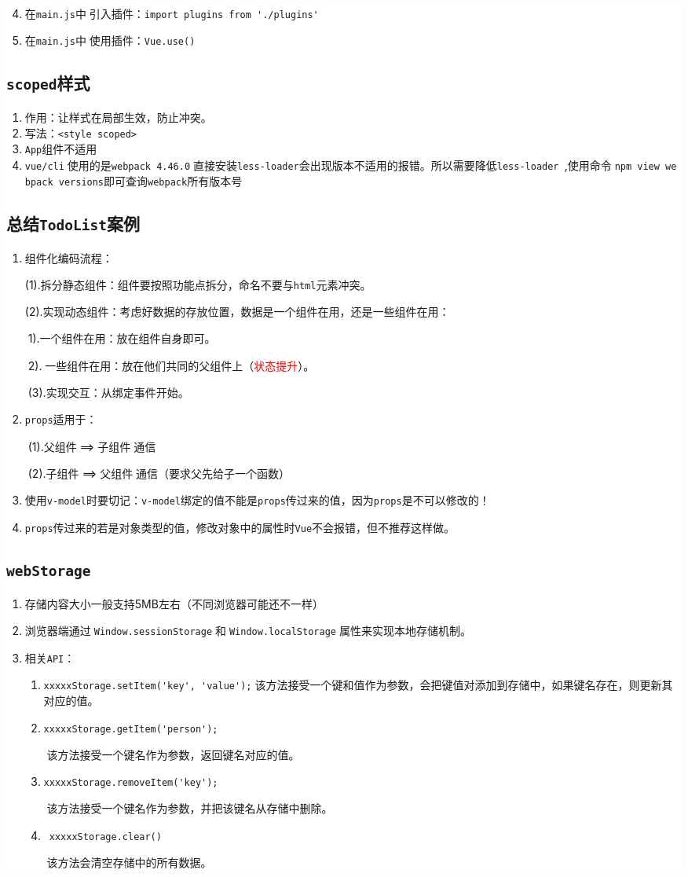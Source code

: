    

4. 在`main.js`中 引入插件：```import plugins from './plugins'```

5. 在`main.js`中 使用插件：```Vue.use()```

## `scoped`样式

1. 作用：让样式在局部生效，防止冲突。
2. 写法：```<style scoped>```
3. `App`组件不适用
4. `vue/cli` 使用的是`webpack 4.46.0`   直接安装`less-loader`会出现版本不适用的报错。所以需要降低`less-loader `,使用命令 `npm view webpack versions`即可查询`webpack`所有版本号

## 总结`TodoList`案例

1. 组件化编码流程：

   ​	(1).拆分静态组件：组件要按照功能点拆分，命名不要与`html`元素冲突。

   ​	(2).实现动态组件：考虑好数据的存放位置，数据是一个组件在用，还是一些组件在用：

   ​			1).一个组件在用：放在组件自身即可。

   ​			2). 一些组件在用：放在他们共同的父组件上（<span style="color:red">状态提升</span>）。

   ​	(3).实现交互：从绑定事件开始。

2. `props`适用于：

   ​	(1).父组件 ==> 子组件 通信

   ​	(2).子组件 ==> 父组件 通信（要求父先给子一个函数）

3. 使用`v-model`时要切记：`v-model`绑定的值不能是`props`传过来的值，因为`props`是不可以修改的！

4. `props`传过来的若是对象类型的值，修改对象中的属性时`Vue`不会报错，但不推荐这样做。

## `webStorage`

1. 存储内容大小一般支持5MB左右（不同浏览器可能还不一样）

2. 浏览器端通过 `Window.sessionStorage` 和 `Window.localStorage` 属性来实现本地存储机制。

3. 相关`API`：

   1. ```xxxxxStorage.setItem('key', 'value');```
      	该方法接受一个键和值作为参数，会把键值对添加到存储中，如果键名存在，则更新其对应的值。

   2. ```xxxxxStorage.getItem('person');```

      ​		该方法接受一个键名作为参数，返回键名对应的值。

   3. ```xxxxxStorage.removeItem('key');```

      ​		该方法接受一个键名作为参数，并把该键名从存储中删除。

   4. ``` xxxxxStorage.clear()```

      ​		该方法会清空存储中的所有数据。
